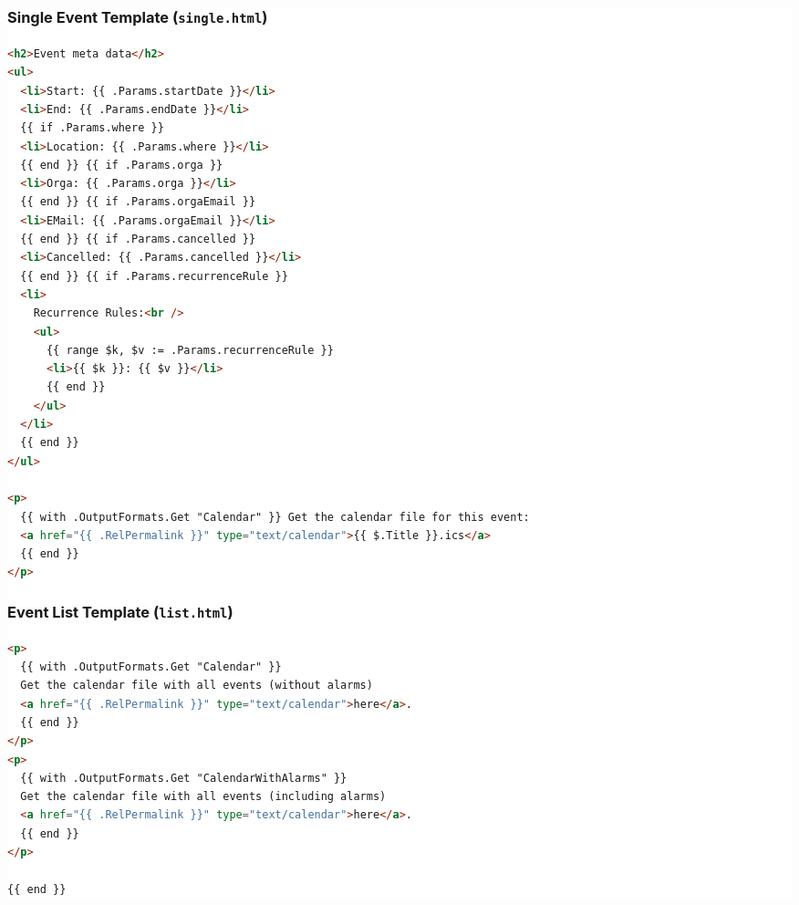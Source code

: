 ### Single Event Template (`single.html`)

```html
<h2>Event meta data</h2>
<ul>
  <li>Start: {{ .Params.startDate }}</li>
  <li>End: {{ .Params.endDate }}</li>
  {{ if .Params.where }}
  <li>Location: {{ .Params.where }}</li>
  {{ end }} {{ if .Params.orga }}
  <li>Orga: {{ .Params.orga }}</li>
  {{ end }} {{ if .Params.orgaEmail }}
  <li>EMail: {{ .Params.orgaEmail }}</li>
  {{ end }} {{ if .Params.cancelled }}
  <li>Cancelled: {{ .Params.cancelled }}</li>
  {{ end }} {{ if .Params.recurrenceRule }}
  <li>
    Recurrence Rules:<br />
    <ul>
      {{ range $k, $v := .Params.recurrenceRule }}
      <li>{{ $k }}: {{ $v }}</li>
      {{ end }}
    </ul>
  </li>
  {{ end }}
</ul>

<p>
  {{ with .OutputFormats.Get "Calendar" }} Get the calendar file for this event:
  <a href="{{ .RelPermalink }}" type="text/calendar">{{ $.Title }}.ics</a>
  {{ end }}
</p>
```

### Event List Template (`list.html`)

```html
<p>
  {{ with .OutputFormats.Get "Calendar" }}
  Get the calendar file with all events (without alarms)
  <a href="{{ .RelPermalink }}" type="text/calendar">here</a>.
  {{ end }}
</p>
<p>
  {{ with .OutputFormats.Get "CalendarWithAlarms" }}
  Get the calendar file with all events (including alarms)
  <a href="{{ .RelPermalink }}" type="text/calendar">here</a>.
  {{ end }}
</p>

{{ end }}
```
